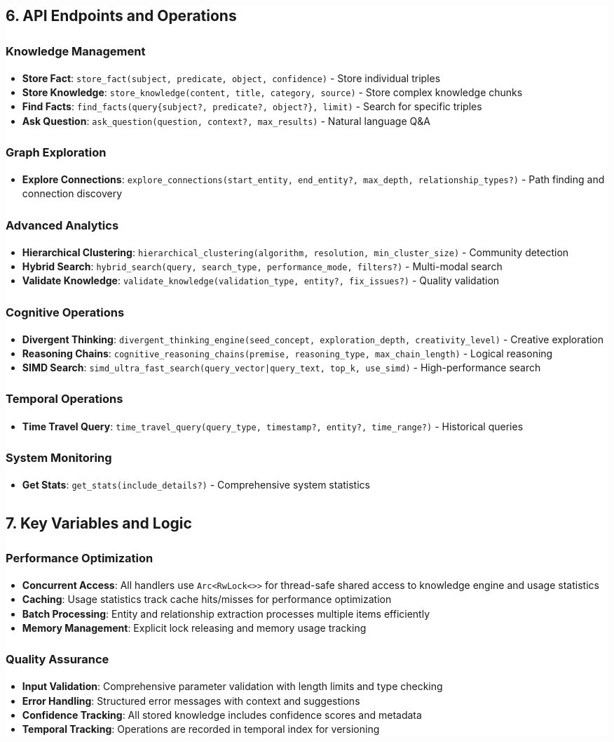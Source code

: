 ## 6. API Endpoints and Operations

### Knowledge Management
* **Store Fact**: `store_fact(subject, predicate, object, confidence)` - Store individual triples
* **Store Knowledge**: `store_knowledge(content, title, category, source)` - Store complex knowledge chunks
* **Find Facts**: `find_facts(query{subject?, predicate?, object?}, limit)` - Search for specific triples
* **Ask Question**: `ask_question(question, context?, max_results)` - Natural language Q&A

### Graph Exploration
* **Explore Connections**: `explore_connections(start_entity, end_entity?, max_depth, relationship_types?)` - Path finding and connection discovery

### Advanced Analytics
* **Hierarchical Clustering**: `hierarchical_clustering(algorithm, resolution, min_cluster_size)` - Community detection
* **Hybrid Search**: `hybrid_search(query, search_type, performance_mode, filters?)` - Multi-modal search
* **Validate Knowledge**: `validate_knowledge(validation_type, entity?, fix_issues?)` - Quality validation

### Cognitive Operations
* **Divergent Thinking**: `divergent_thinking_engine(seed_concept, exploration_depth, creativity_level)` - Creative exploration
* **Reasoning Chains**: `cognitive_reasoning_chains(premise, reasoning_type, max_chain_length)` - Logical reasoning
* **SIMD Search**: `simd_ultra_fast_search(query_vector|query_text, top_k, use_simd)` - High-performance search

### Temporal Operations
* **Time Travel Query**: `time_travel_query(query_type, timestamp?, entity?, time_range?)` - Historical queries

### System Monitoring
* **Get Stats**: `get_stats(include_details?)` - Comprehensive system statistics

## 7. Key Variables and Logic

### Performance Optimization
* **Concurrent Access**: All handlers use `Arc<RwLock<>>` for thread-safe shared access to knowledge engine and usage statistics
* **Caching**: Usage statistics track cache hits/misses for performance optimization
* **Batch Processing**: Entity and relationship extraction processes multiple items efficiently
* **Memory Management**: Explicit lock releasing and memory usage tracking

### Quality Assurance
* **Input Validation**: Comprehensive parameter validation with length limits and type checking
* **Error Handling**: Structured error messages with context and suggestions
* **Confidence Tracking**: All stored knowledge includes confidence scores and metadata
* **Temporal Tracking**: Operations are recorded in temporal index for versioning
